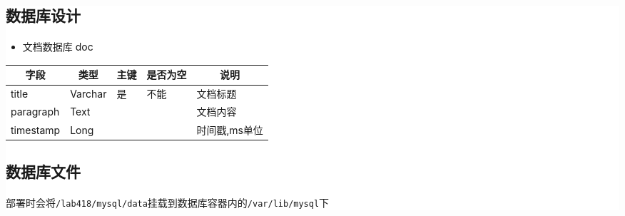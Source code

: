 
## 数据库设计
- 文档数据库 doc

| 字段      | 类型    | 主键 | 是否为空 | 说明          |
| --------- | ------- | ---- | -------- | ------------- |
| title     | Varchar | 是   | 不能     | 文档标题      |
| paragraph | Text    |      |          | 文档内容      |
| timestamp | Long    |      |          | 时间戳,ms单位 |


## 数据库文件

部署时会将`/lab418/mysql/data`挂载到数据库容器内的`/var/lib/mysql`下

